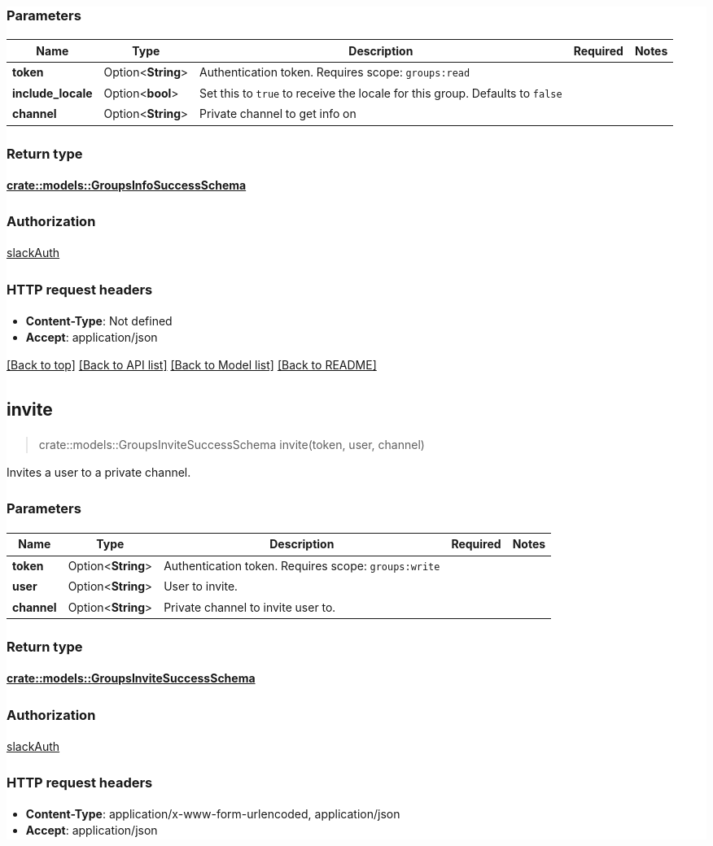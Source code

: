 ### Parameters


Name | Type | Description  | Required | Notes
------------- | ------------- | ------------- | ------------- | -------------
**token** | Option<**String**> | Authentication token. Requires scope: `groups:read` |  |
**include_locale** | Option<**bool**> | Set this to `true` to receive the locale for this group. Defaults to `false` |  |
**channel** | Option<**String**> | Private channel to get info on |  |

### Return type

[**crate::models::GroupsInfoSuccessSchema**](groups_info_success_schema.md)

### Authorization

[slackAuth](../README.md#slackAuth)

### HTTP request headers

- **Content-Type**: Not defined
- **Accept**: application/json

[[Back to top]](#) [[Back to API list]](../README.md#documentation-for-api-endpoints) [[Back to Model list]](../README.md#documentation-for-models) [[Back to README]](../README.md)


## invite

> crate::models::GroupsInviteSuccessSchema invite(token, user, channel)


Invites a user to a private channel.

### Parameters


Name | Type | Description  | Required | Notes
------------- | ------------- | ------------- | ------------- | -------------
**token** | Option<**String**> | Authentication token. Requires scope: `groups:write` |  |
**user** | Option<**String**> | User to invite. |  |
**channel** | Option<**String**> | Private channel to invite user to. |  |

### Return type

[**crate::models::GroupsInviteSuccessSchema**](groups_invite_success_schema.md)

### Authorization

[slackAuth](../README.md#slackAuth)

### HTTP request headers

- **Content-Type**: application/x-www-form-urlencoded, application/json
- **Accept**: application/json

